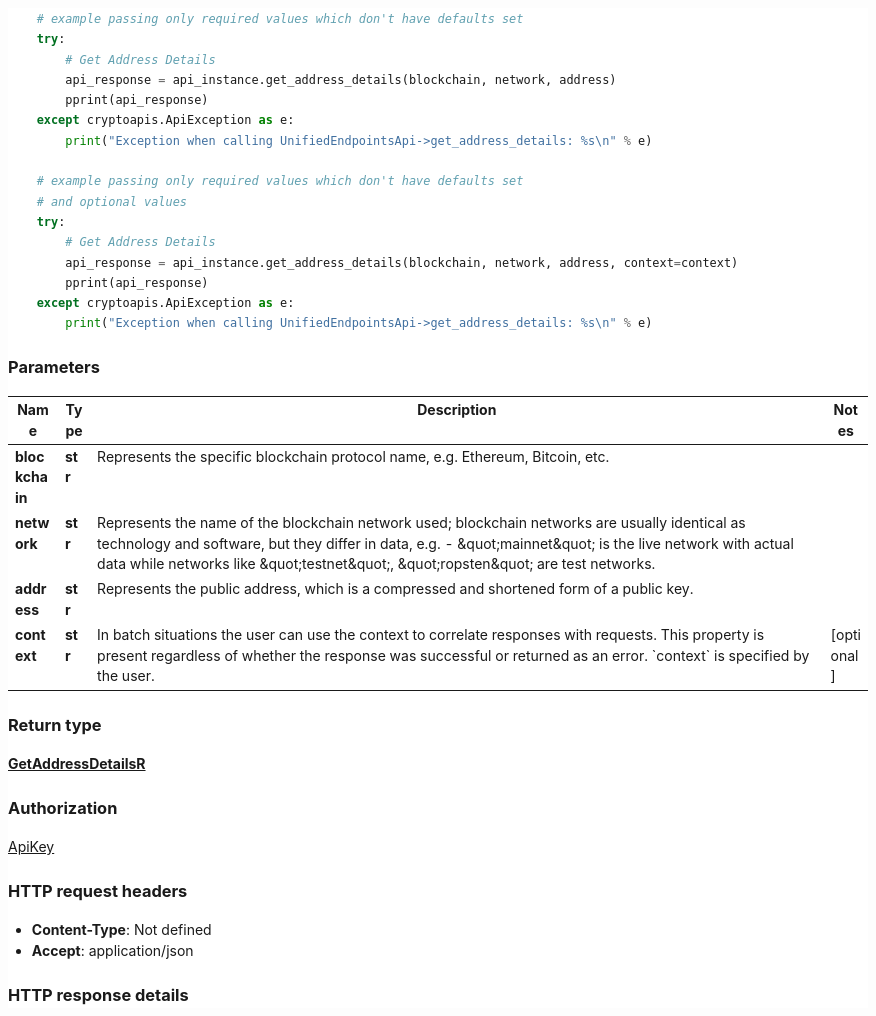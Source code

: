 ```python
    # example passing only required values which don't have defaults set
    try:
        # Get Address Details
        api_response = api_instance.get_address_details(blockchain, network, address)
        pprint(api_response)
    except cryptoapis.ApiException as e:
        print("Exception when calling UnifiedEndpointsApi->get_address_details: %s\n" % e)

    # example passing only required values which don't have defaults set
    # and optional values
    try:
        # Get Address Details
        api_response = api_instance.get_address_details(blockchain, network, address, context=context)
        pprint(api_response)
    except cryptoapis.ApiException as e:
        print("Exception when calling UnifiedEndpointsApi->get_address_details: %s\n" % e)
```


### Parameters

Name | Type | Description  | Notes
------------- | ------------- | ------------- | -------------
 **blockchain** | **str**| Represents the specific blockchain protocol name, e.g. Ethereum, Bitcoin, etc. |
 **network** | **str**| Represents the name of the blockchain network used; blockchain networks are usually identical as technology and software, but they differ in data, e.g. - \&quot;mainnet\&quot; is the live network with actual data while networks like \&quot;testnet\&quot;, \&quot;ropsten\&quot; are test networks. |
 **address** | **str**| Represents the public address, which is a compressed and shortened form of a public key. |
 **context** | **str**| In batch situations the user can use the context to correlate responses with requests. This property is present regardless of whether the response was successful or returned as an error. &#x60;context&#x60; is specified by the user. | [optional]

### Return type

[**GetAddressDetailsR**](GetAddressDetailsR.md)

### Authorization

[ApiKey](../README.md#ApiKey)

### HTTP request headers

 - **Content-Type**: Not defined
 - **Accept**: application/json


### HTTP response details
